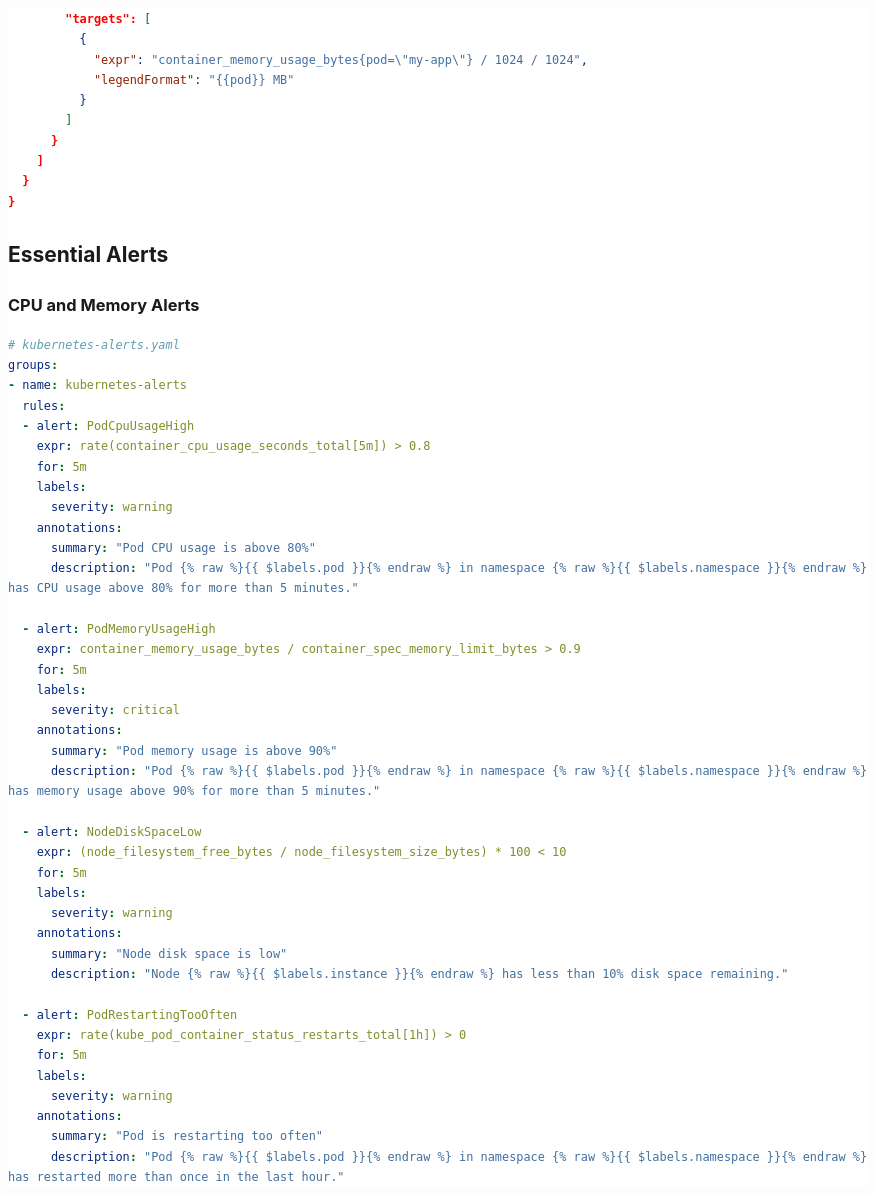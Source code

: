 ```json
        "targets": [
          {
            "expr": "container_memory_usage_bytes{pod=\"my-app\"} / 1024 / 1024",
            "legendFormat": "{{pod}} MB"
          }
        ]
      }
    ]
  }
}
```

## Essential Alerts

### CPU and Memory Alerts

```yaml
# kubernetes-alerts.yaml
groups:
- name: kubernetes-alerts
  rules:
  - alert: PodCpuUsageHigh
    expr: rate(container_cpu_usage_seconds_total[5m]) > 0.8
    for: 5m
    labels:
      severity: warning
    annotations:
      summary: "Pod CPU usage is above 80%"
      description: "Pod {% raw %}{{ $labels.pod }}{% endraw %} in namespace {% raw %}{{ $labels.namespace }}{% endraw %} has CPU usage above 80% for more than 5 minutes."

  - alert: PodMemoryUsageHigh
    expr: container_memory_usage_bytes / container_spec_memory_limit_bytes > 0.9
    for: 5m
    labels:
      severity: critical
    annotations:
      summary: "Pod memory usage is above 90%"
      description: "Pod {% raw %}{{ $labels.pod }}{% endraw %} in namespace {% raw %}{{ $labels.namespace }}{% endraw %} has memory usage above 90% for more than 5 minutes."

  - alert: NodeDiskSpaceLow
    expr: (node_filesystem_free_bytes / node_filesystem_size_bytes) * 100 < 10
    for: 5m
    labels:
      severity: warning
    annotations:
      summary: "Node disk space is low"
      description: "Node {% raw %}{{ $labels.instance }}{% endraw %} has less than 10% disk space remaining."

  - alert: PodRestartingTooOften
    expr: rate(kube_pod_container_status_restarts_total[1h]) > 0
    for: 5m
    labels:
      severity: warning
    annotations:
      summary: "Pod is restarting too often"
      description: "Pod {% raw %}{{ $labels.pod }}{% endraw %} in namespace {% raw %}{{ $labels.namespace }}{% endraw %} has restarted more than once in the last hour."
```
